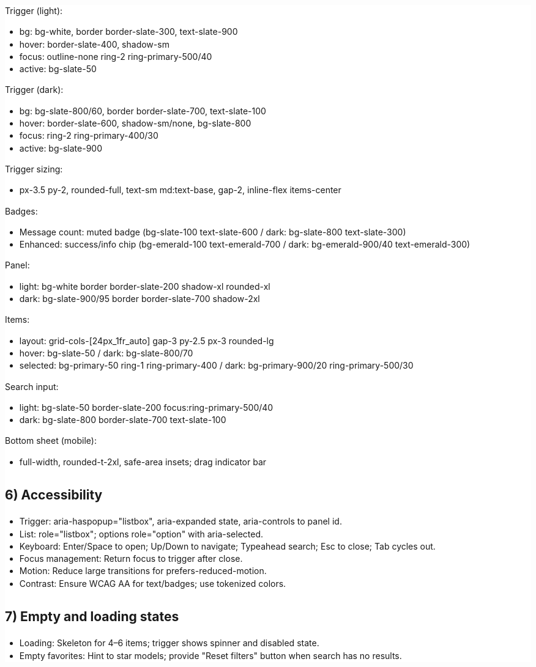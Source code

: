 Trigger (light):

- bg: bg-white, border border-slate-300, text-slate-900
- hover: border-slate-400, shadow-sm
- focus: outline-none ring-2 ring-primary-500/40
- active: bg-slate-50

Trigger (dark):

- bg: bg-slate-800/60, border border-slate-700, text-slate-100
- hover: border-slate-600, shadow-sm/none, bg-slate-800
- focus: ring-2 ring-primary-400/30
- active: bg-slate-900

Trigger sizing:

- px-3.5 py-2, rounded-full, text-sm md:text-base, gap-2, inline-flex items-center

Badges:

- Message count: muted badge (bg-slate-100 text-slate-600 / dark: bg-slate-800 text-slate-300)
- Enhanced: success/info chip (bg-emerald-100 text-emerald-700 / dark: bg-emerald-900/40 text-emerald-300)

Panel:

- light: bg-white border border-slate-200 shadow-xl rounded-xl
- dark: bg-slate-900/95 border border-slate-700 shadow-2xl

Items:

- layout: grid-cols-[24px_1fr_auto] gap-3 py-2.5 px-3 rounded-lg
- hover: bg-slate-50 / dark: bg-slate-800/70
- selected: bg-primary-50 ring-1 ring-primary-400 / dark: bg-primary-900/20 ring-primary-500/30

Search input:

- light: bg-slate-50 border-slate-200 focus:ring-primary-500/40
- dark: bg-slate-800 border-slate-700 text-slate-100

Bottom sheet (mobile):

- full-width, rounded-t-2xl, safe-area insets; drag indicator bar

## 6) Accessibility

- Trigger: aria-haspopup="listbox", aria-expanded state, aria-controls to panel id.
- List: role="listbox"; options role="option" with aria-selected.
- Keyboard: Enter/Space to open; Up/Down to navigate; Typeahead search; Esc to close; Tab cycles out.
- Focus management: Return focus to trigger after close.
- Motion: Reduce large transitions for prefers-reduced-motion.
- Contrast: Ensure WCAG AA for text/badges; use tokenized colors.

## 7) Empty and loading states

- Loading: Skeleton for 4–6 items; trigger shows spinner and disabled state.
- Empty favorites: Hint to star models; provide "Reset filters" button when search has no results.
